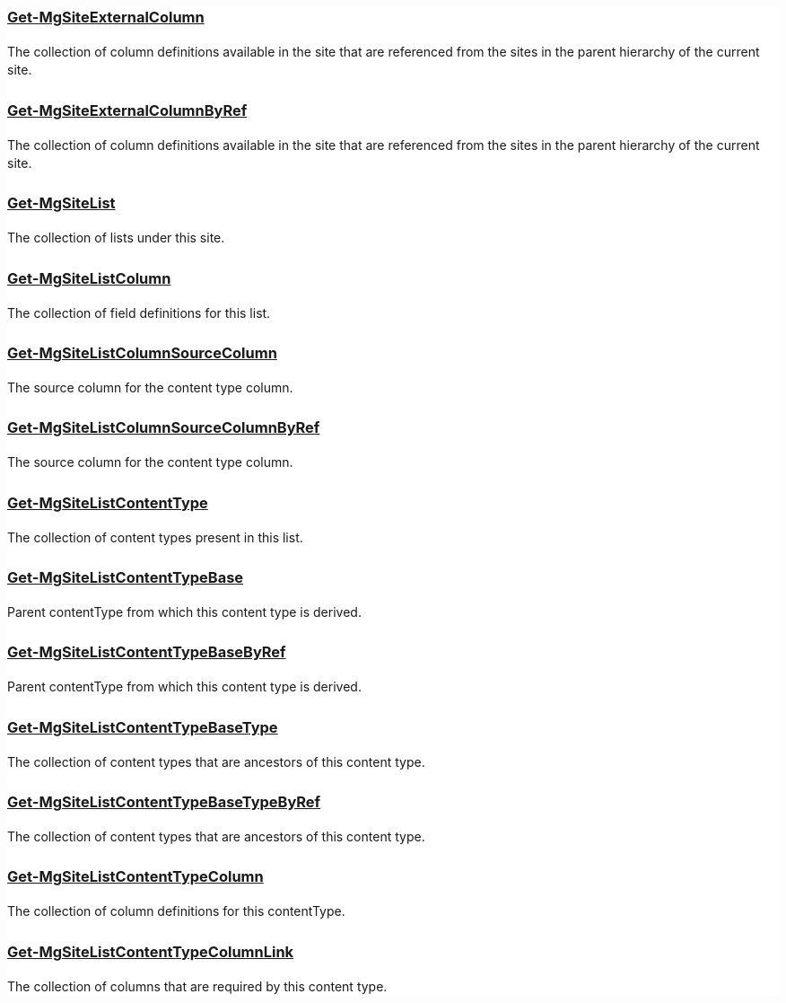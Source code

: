 ### [Get-MgSiteExternalColumn](Get-MgSiteExternalColumn.md)
The collection of column definitions available in the site that are referenced from the sites in the parent hierarchy of the current site.

### [Get-MgSiteExternalColumnByRef](Get-MgSiteExternalColumnByRef.md)
The collection of column definitions available in the site that are referenced from the sites in the parent hierarchy of the current site.

### [Get-MgSiteList](Get-MgSiteList.md)
The collection of lists under this site.

### [Get-MgSiteListColumn](Get-MgSiteListColumn.md)
The collection of field definitions for this list.

### [Get-MgSiteListColumnSourceColumn](Get-MgSiteListColumnSourceColumn.md)
The source column for the content type column.

### [Get-MgSiteListColumnSourceColumnByRef](Get-MgSiteListColumnSourceColumnByRef.md)
The source column for the content type column.

### [Get-MgSiteListContentType](Get-MgSiteListContentType.md)
The collection of content types present in this list.

### [Get-MgSiteListContentTypeBase](Get-MgSiteListContentTypeBase.md)
Parent contentType from which this content type is derived.

### [Get-MgSiteListContentTypeBaseByRef](Get-MgSiteListContentTypeBaseByRef.md)
Parent contentType from which this content type is derived.

### [Get-MgSiteListContentTypeBaseType](Get-MgSiteListContentTypeBaseType.md)
The collection of content types that are ancestors of this content type.

### [Get-MgSiteListContentTypeBaseTypeByRef](Get-MgSiteListContentTypeBaseTypeByRef.md)
The collection of content types that are ancestors of this content type.

### [Get-MgSiteListContentTypeColumn](Get-MgSiteListContentTypeColumn.md)
The collection of column definitions for this contentType.

### [Get-MgSiteListContentTypeColumnLink](Get-MgSiteListContentTypeColumnLink.md)
The collection of columns that are required by this content type.
